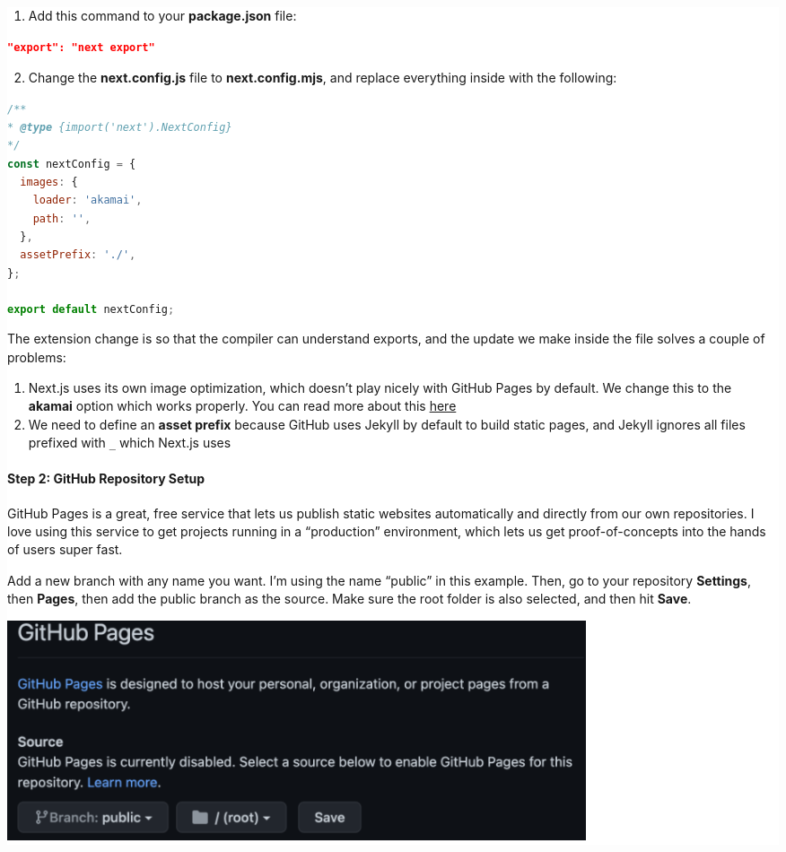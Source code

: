 1. Add this command to your **package.json** file:
```json
"export": "next export"
```


2. Change the **next.config.js** file to **next.config.mjs**, and replace everything inside with the following:
```js
/**
* @type {import('next').NextConfig}
*/
const nextConfig = {
  images: {
    loader: 'akamai',
    path: '',
  },
  assetPrefix: './',
};

export default nextConfig;
```

The extension change is so that the compiler can understand exports, and the update we make inside the file solves a couple of problems:

1. Next.js uses its own image optimization, which doesn’t play nicely with GitHub Pages by default. We change this to the **akamai** option which works properly. You can read more about this [here](https://nextjs.org/docs/basic-features/image-optimization)
2. We need to define an **asset prefix** because GitHub uses Jekyll by default to build static pages, and Jekyll ignores all files prefixed with `_` which Next.js uses

#### Step 2: GitHub Repository Setup
GitHub Pages is a great, free service that lets us publish static websites automatically and directly from our own repositories. I love using this service to get projects running in a “production” environment, which lets us get proof-of-concepts into the hands of users super fast.

Add a new branch with any name you want. I’m using the name “public” in this example. Then, go to your repository **Settings**, then **Pages**, then add the public branch as the source. Make sure the root folder is also selected, and then hit **Save**.

<img src="./readme_assets/pages.png" width="75%" />
